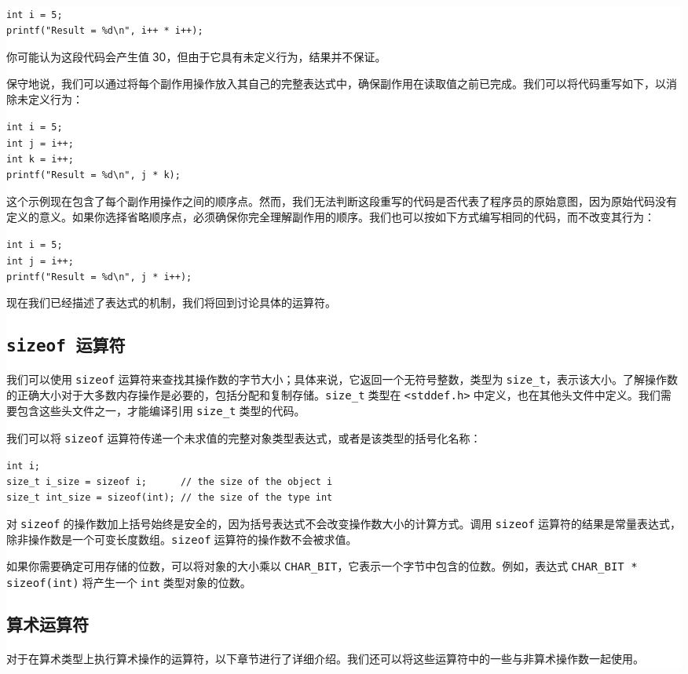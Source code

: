 ```
int i = 5;
printf("Result = %d\n", i++ * i++);
```

你可能认为这段代码会产生值 30，但由于它具有未定义行为，结果并不保证。

保守地说，我们可以通过将每个副作用操作放入其自己的完整表达式中，确保副作用在读取值之前已完成。我们可以将代码重写如下，以消除未定义行为：

```
int i = 5;
int j = i++;
int k = i++;
printf("Result = %d\n", j * k);
```

这个示例现在包含了每个副作用操作之间的顺序点。然而，我们无法判断这段重写的代码是否代表了程序员的原始意图，因为原始代码没有定义的意义。如果你选择省略顺序点，必须确保你完全理解副作用的顺序。我们也可以按如下方式编写相同的代码，而不改变其行为：

```
int i = 5;
int j = i++;
printf("Result = %d\n", j * i++);
```

现在我们已经描述了表达式的机制，我们将回到讨论具体的运算符。

## <samp class="SANS_Futura_Std_Bold_B_11">sizeof 运算符</samp>

我们可以使用 <samp class="SANS_TheSansMonoCd_W5Regular_11">sizeof</samp> 运算符来查找其操作数的字节大小；具体来说，它返回一个无符号整数，类型为 <samp class="SANS_TheSansMonoCd_W5Regular_11">size_t</samp>，表示该大小。了解操作数的正确大小对于大多数内存操作是必要的，包括分配和复制存储。<samp class="SANS_TheSansMonoCd_W5Regular_11">size_t</samp> 类型在 <samp class="SANS_TheSansMonoCd_W5Regular_11"><stddef.h></samp> 中定义，也在其他头文件中定义。我们需要包含这些头文件之一，才能编译引用 <samp class="SANS_TheSansMonoCd_W5Regular_11">size_t</samp> 类型的代码。

我们可以将 <samp class="SANS_TheSansMonoCd_W5Regular_11">sizeof</samp> 运算符传递一个未求值的完整对象类型表达式，或者是该类型的括号化名称：

```
int i;
size_t i_size = sizeof i;      // the size of the object i
size_t int_size = sizeof(int); // the size of the type int
```

对 <samp class="SANS_TheSansMonoCd_W5Regular_11">sizeof</samp> 的操作数加上括号始终是安全的，因为括号表达式不会改变操作数大小的计算方式。调用 <samp class="SANS_TheSansMonoCd_W5Regular_11">sizeof</samp> 运算符的结果是常量表达式，除非操作数是一个可变长度数组。<samp class="SANS_TheSansMonoCd_W5Regular_11">sizeof</samp> 运算符的操作数不会被求值。

如果你需要确定可用存储的位数，可以将对象的大小乘以 <samp class="SANS_TheSansMonoCd_W5Regular_11">CHAR_BIT</samp>，它表示一个字节中包含的位数。例如，表达式 <samp class="SANS_TheSansMonoCd_W5Regular_11">CHAR_BIT * sizeof(int)</samp> 将产生一个 <samp class="SANS_TheSansMonoCd_W5Regular_11">int</samp> 类型对象的位数。

## <samp class="SANS_Futura_Std_Bold_B_11">算术运算符</samp>

对于在算术类型上执行算术操作的运算符，以下章节进行了详细介绍。我们还可以将这些运算符中的一些与非算术操作数一起使用。
